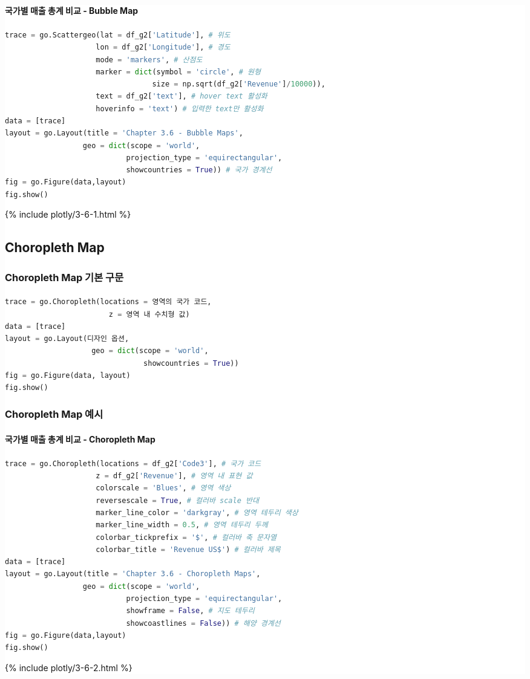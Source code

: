 #### 국가별 매출 총계 비교 - Bubble Map

```py
trace = go.Scattergeo(lat = df_g2['Latitude'], # 위도
                     lon = df_g2['Longitude'], # 경도
                     mode = 'markers', # 산점도
                     marker = dict(symbol = 'circle', # 원형
                                  size = np.sqrt(df_g2['Revenue']/10000)),
                     text = df_g2['text'], # hover text 활성화
                     hoverinfo = 'text') # 입력한 text만 활성화
data = [trace]
layout = go.Layout(title = 'Chapter 3.6 - Bubble Maps',
                  geo = dict(scope = 'world',
                            projection_type = 'equirectangular',
                            showcountries = True)) # 국가 경계선
fig = go.Figure(data,layout)
fig.show()
```

{% include plotly/3-6-1.html %}

## Choropleth Map

### Choropleth Map 기본 구문
```py
trace = go.Choropleth(locations = 영역의 국가 코드,
                        z = 영역 내 수치형 값)
data = [trace]
layout = go.Layout(디자인 옵션,
                    geo = dict(scope = 'world',
                                showcountries = True))
fig = go.Figure(data, layout)
fig.show()
```
### Choropleth Map 예시

#### 국가별 매출 총계 비교 - Choropleth Map
```py
trace = go.Choropleth(locations = df_g2['Code3'], # 국가 코드
                     z = df_g2['Revenue'], # 영역 내 표현 값
                     colorscale = 'Blues', # 영역 색상
                     reversescale = True, # 컬러바 scale 반대
                     marker_line_color = 'darkgray', # 영역 테두리 색상
                     marker_line_width = 0.5, # 영역 테두리 두께
                     colorbar_tickprefix = '$', # 컬러바 축 문자열
                     colorbar_title = 'Revenue US$') # 컬러바 제목
data = [trace]
layout = go.Layout(title = 'Chapter 3.6 - Choropleth Maps',
                  geo = dict(scope = 'world',
                            projection_type = 'equirectangular',
                            showframe = False, # 지도 테두리
                            showcoastlines = False)) # 해양 경계선
fig = go.Figure(data,layout)
fig.show()
```
{% include plotly/3-6-2.html %}
